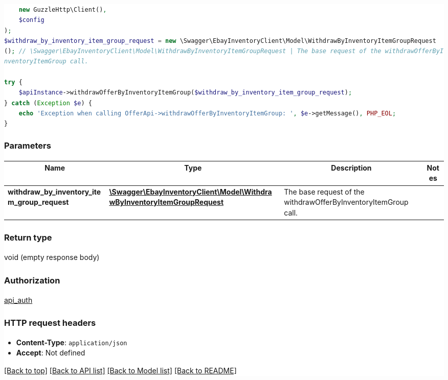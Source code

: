 ```php
    new GuzzleHttp\Client(),
    $config
);
$withdraw_by_inventory_item_group_request = new \Swagger\EbayInventoryClient\Model\WithdrawByInventoryItemGroupRequest(); // \Swagger\EbayInventoryClient\Model\WithdrawByInventoryItemGroupRequest | The base request of the withdrawOfferByInventoryItemGroup call.

try {
    $apiInstance->withdrawOfferByInventoryItemGroup($withdraw_by_inventory_item_group_request);
} catch (Exception $e) {
    echo 'Exception when calling OfferApi->withdrawOfferByInventoryItemGroup: ', $e->getMessage(), PHP_EOL;
}
```

### Parameters

Name | Type | Description  | Notes
------------- | ------------- | ------------- | -------------
 **withdraw_by_inventory_item_group_request** | [**\Swagger\EbayInventoryClient\Model\WithdrawByInventoryItemGroupRequest**](../Model/WithdrawByInventoryItemGroupRequest.md)| The base request of the withdrawOfferByInventoryItemGroup call. |

### Return type

void (empty response body)

### Authorization

[api_auth](../../README.md#api_auth)

### HTTP request headers

- **Content-Type**: `application/json`
- **Accept**: Not defined

[[Back to top]](#) [[Back to API list]](../../README.md#endpoints)
[[Back to Model list]](../../README.md#models)
[[Back to README]](../../README.md)
